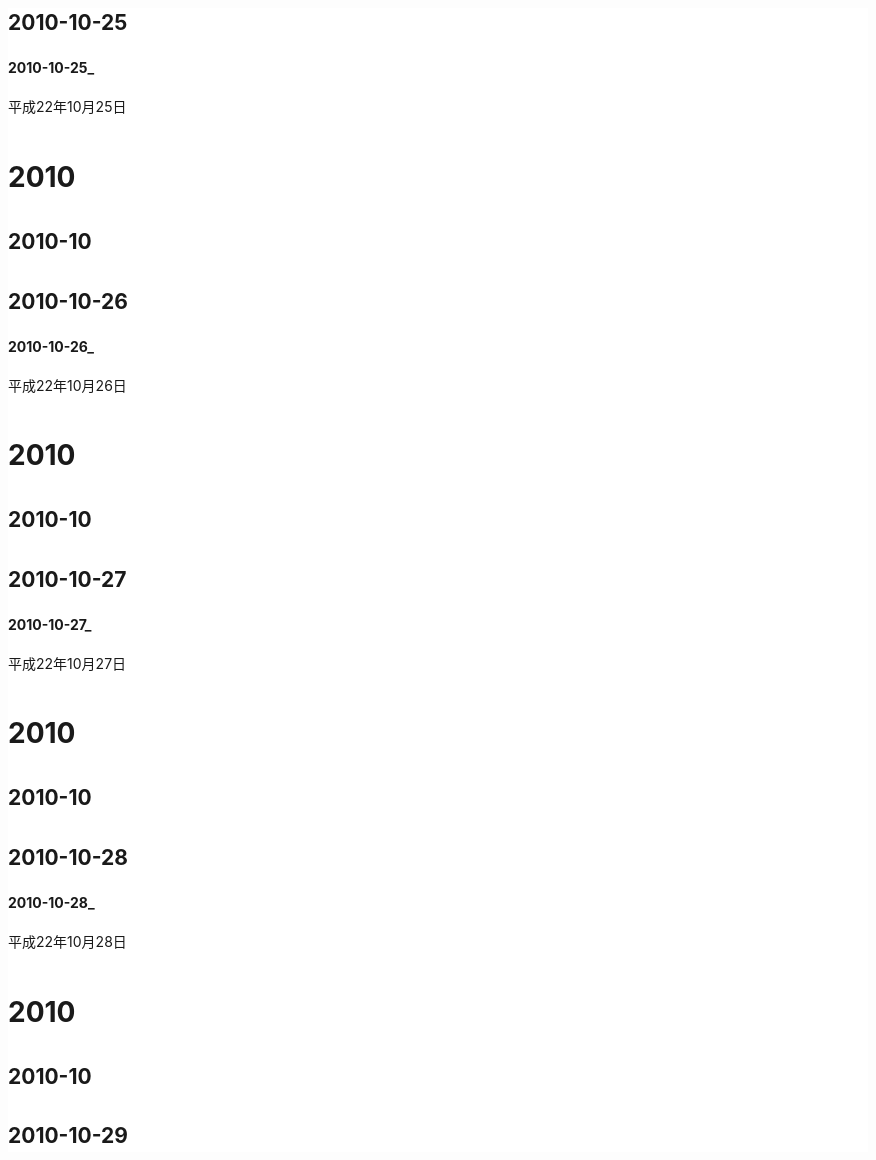 ## 2010-10-25

#### 2010-10-25_

平成22年10月25日


# 2010

## 2010-10

## 2010-10-26

#### 2010-10-26_

平成22年10月26日


# 2010

## 2010-10

## 2010-10-27

#### 2010-10-27_

平成22年10月27日


# 2010

## 2010-10

## 2010-10-28

#### 2010-10-28_

平成22年10月28日


# 2010

## 2010-10

## 2010-10-29
